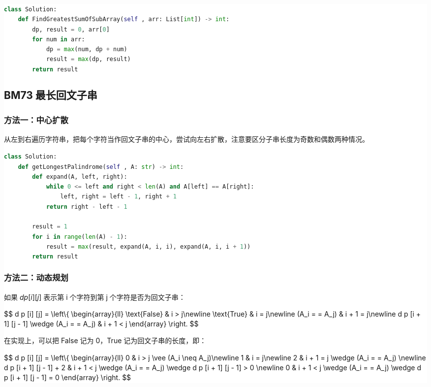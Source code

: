 
```python
class Solution:
    def FindGreatestSumOfSubArray(self , arr: List[int]) -> int:
        dp, result = 0, arr[0]
        for num in arr:
            dp = max(num, dp + num)
            result = max(dp, result)
        return result
```

## BM73 最长回文子串

### 方法一：中心扩散

从左到右遍历字符串，把每个字符当作回文子串的中心，尝试向左右扩散，注意要区分子串长度为奇数和偶数两种情况。

```python
class Solution:
    def getLongestPalindrome(self , A: str) -> int:
        def expand(A, left, right):
            while 0 <= left and right < len(A) and A[left] == A[right]:
                left, right = left - 1, right + 1
            return right - left - 1
        
        result = 1
        for i in range(len(A) - 1):
            result = max(result, expand(A, i, i), expand(A, i, i + 1)) 
        return result
```

### 方法二：动态规划

如果 $dp[i][j]$ 表示第 i 个字符到第 j 个字符是否为回文子串：

$$
d p [i] [j] = \left\\{ \begin{array}{ll}
  \text{False} & i > j\newline
  \text{True} & i = j\newline
  (A_i = = A_j) & i + 1 = j\newline
  d p [i + 1] [j - 1] \wedge (A_i = = A_j) & i + 1 < j
\end{array} \right.
$$

在实现上，可以把 False 记为 0，True 记为回文子串的长度，即：

$$
d p [i] [j] = \left\\{ \begin{array}{ll}
  0 & i > j \vee (A_i \neq A_j)\newline
  1 & i = j\newline
  2 & i + 1 = j \wedge (A_i = = A_j) \newline
  d p [i + 1] [j - 1] + 2 & i + 1 < j \wedge (A_i = = A_j) \wedge d p [i + 1] [j - 1] > 0 \newline
  0 & i + 1 < j \wedge (A_i = = A_j) \wedge d p [i + 1] [j - 1] = 0
\end{array} \right.
$$


[^1]: 正则表达式的实现主要分为 DFA 和 NFA，DFA 记录下所有可能的匹配，然后遍历字符串进行检查；NFA 则是尝试一种可能的模式进行匹配，匹配失败后进行回溯。显然正则表达式的部分语法是不适合 DFA 的，目前绝大部分实现都是 NFA，但是 DFA 执行更快。有兴趣可以阅读《精通正则表达式》或者编译原理的教材。